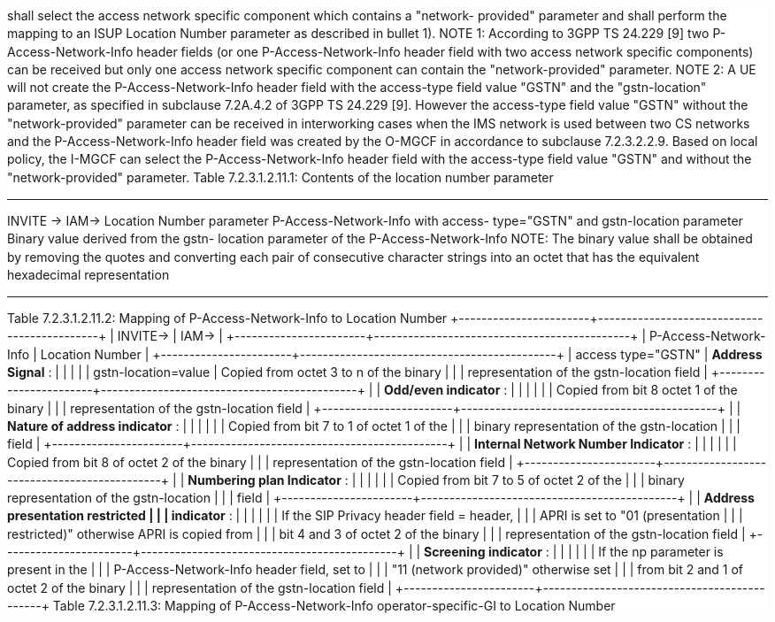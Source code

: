 shall select the access network specific component which contains a \"network-
provided\" parameter and shall perform the mapping to an ISUP Location Number
parameter as described in bullet 1).
NOTE 1: According to 3GPP TS 24.229 [9] two P-Access-Network-Info header
fields (or one P-Access-Network-Info header field with two access network
specific components) can be received but only one access network specific
component can contain the \"network-provided\" parameter.
NOTE 2: A UE will not create the P-Access-Network-Info header field with the
access-type field value \"GSTN\" and the \"gstn-location\" parameter, as
specified in subclause 7.2A.4.2 of 3GPP TS 24.229 [9]. However the access-type
field value \"GSTN\" without the \"network-provided\" parameter can be
received in interworking cases when the IMS network is used between two CS
networks and the P-Access-Network-Info header field was created by the O-MGCF
in accordance to subclause 7.2.3.2.2.9. Based on local policy, the I-MGCF can
select the P-Access-Network-Info header field with the access-type field value
\"GSTN\" and without the \"network-provided\" parameter.
Table 7.2.3.1.2.11.1: Contents of the location number parameter
* * *
INVITE → IAM→ Location Number parameter P-Access-Network-Info with access-
type=\"GSTN\" and gstn-location parameter Binary value derived from the gstn-
location parameter of the P-Access-Network-Info NOTE: The binary value shall
be obtained by removing the quotes and converting each pair of consecutive
character strings into an octet that has the equivalent hexadecimal
representation
* * *
Table 7.2.3.1.2.11.2: Mapping of P-Access-Network-Info to Location Number
+-----------------------+---------------------------------------------+ | INVITE→ | IAM→ | +-----------------------+---------------------------------------------+ | P-Access-Network-Info | Location Number | +-----------------------+---------------------------------------------+ | access type=\"GSTN\" | **Address Signal** : | | | | | gstn-location=value | Copied from octet 3 to n of the binary | | | representation of the gstn-location field | +-----------------------+---------------------------------------------+ | | **Odd/even indicator** : | | | | | | Copied from bit 8 octet 1 of the binary | | | representation of the gstn-location field | +-----------------------+---------------------------------------------+ | | **Nature of address indicator** : | | | | | | Copied from bit 7 to 1 of octet 1 of the | | | binary representation of the gstn-location | | | field | +-----------------------+---------------------------------------------+ | | **Internal Network Number Indicator** : | | | | | | Copied from bit 8 of octet 2 of the binary | | | representation of the gstn-location field | +-----------------------+---------------------------------------------+ | | **Numbering plan Indicator** : | | | | | | Copied from bit 7 to 5 of octet 2 of the | | | binary representation of the gstn-location | | | field | +-----------------------+---------------------------------------------+ | | **Address presentation restricted | | | indicator** : | | | | | | If the SIP Privacy header field = header, | | | APRI is set to \"01 (presentation | | | restricted)\" otherwise APRI is copied from | | | bit 4 and 3 of octet 2 of the binary | | | representation of the gstn-location field | +-----------------------+---------------------------------------------+ | | **Screening indicator** : | | | | | | If the np parameter is present in the | | | P-Access-Network-Info header field, set to | | | \"11 (network provided)\" otherwise set | | | from bit 2 and 1 of octet 2 of the binary | | | representation of the gstn-location field | +-----------------------+---------------------------------------------+
Table 7.2.3.1.2.11.3: Mapping of P-Access-Network-Info operator-specific-GI to
Location Number
